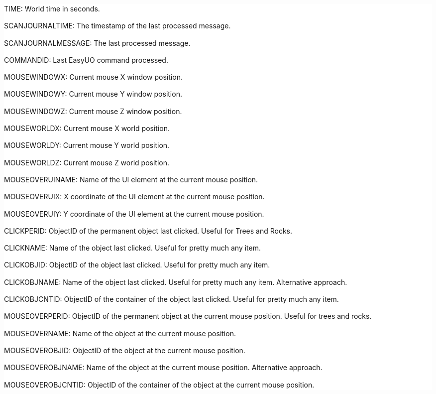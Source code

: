 TIME: World time in seconds.

SCANJOURNALTIME: The timestamp of the last processed message.

SCANJOURNALMESSAGE: The last processed message.

COMMANDID: Last EasyUO command processed.  

MOUSEWINDOWX: Current mouse X window position.  

MOUSEWINDOWY: Current mouse Y window position.  

MOUSEWINDOWZ: Current mouse Z window position.  

MOUSEWORLDX: Current mouse X world position.  

MOUSEWORLDY: Current mouse Y world position.  

MOUSEWORLDZ: Current mouse Z world position.  

MOUSEOVERUINAME: Name of the UI element at the current mouse position.  

MOUSEOVERUIX: X coordinate of the UI element at the current mouse position.  

MOUSEOVERUIY: Y coordinate of the UI element at the current mouse position.  

CLICKPERID: ObjectID of the permanent object last clicked. Useful for Trees and Rocks.  

CLICKNAME: Name of the object last clicked. Useful for pretty much any item.  

CLICKOBJID: ObjectID of the object last clicked. Useful for pretty much any item.  

CLICKOBJNAME: Name of the object last clicked. Useful for pretty much any item. Alternative approach.  

CLICKOBJCNTID: ObjectID of the container of the object last clicked. Useful for pretty much any item.  

MOUSEOVERPERID: ObjectID of the permanent object at the current mouse position. Useful for trees and rocks.  

MOUSEOVERNAME: Name of the object at the current mouse position.  

MOUSEOVEROBJID: ObjectID of the object at the current mouse position.  

MOUSEOVEROBJNAME: Name of the object at the current mouse position. Alternative approach.

MOUSEOVEROBJCNTID: ObjectID of the container of the object at the current mouse position.
